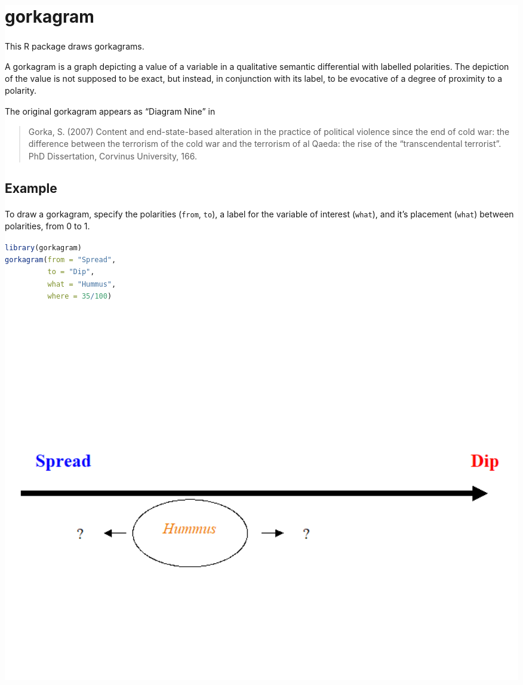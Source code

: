 


# gorkagram





This R package draws gorkagrams.

A gorkagram is a graph depicting a value of a variable in a qualitative
semantic differential with labelled polarities. The depiction of the
value is not supposed to be exact, but instead, in conjunction with its
label, to be evocative of a degree of proximity to a polarity.

The original gorkagram appears as “Diagram Nine” in

> Gorka, S. (2007) Content and end-state-based alteration in the
> practice of political violence since the end of cold war: the
> difference between the terrorism of the cold war and the terrorism of
> al Qaeda: the rise of the “transcendental terrorist”. PhD
> Dissertation, Corvinus University, 166.

## Example

To draw a gorkagram, specify the polarities (`from`, `to`), a label for
the variable of interest (`what`), and it’s placement (`what`) between
polarities, from 0 to 1.

``` r
library(gorkagram)
gorkagram(from = "Spread", 
          to = "Dip",
          what = "Hummus", 
          where = 35/100)
```

<img src="man/figures/README-example-1.png" width="100%" />
